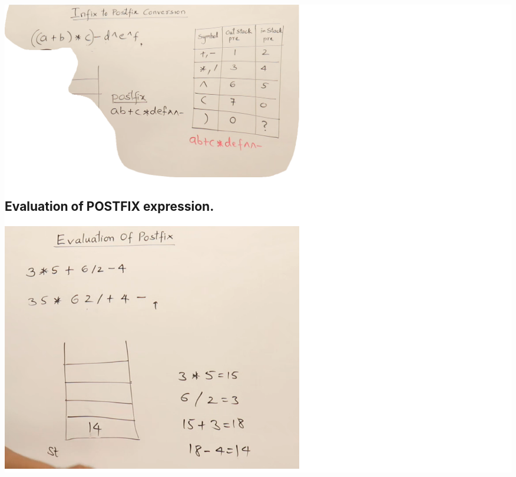 <img src="./images/imagezn.png" width="500" />

## Evaluation of POSTFIX expression.
<img src="./images/imagezo.png" width="500" />